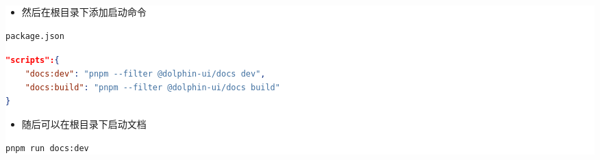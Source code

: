 - 然后在根目录下添加启动命令

`package.json`

```json
"scripts":{
    "docs:dev": "pnpm --filter @dolphin-ui/docs dev",
    "docs:build": "pnpm --filter @dolphin-ui/docs build"
}
```

- 随后可以在根目录下启动文档

```sh
pnpm run docs:dev
```










